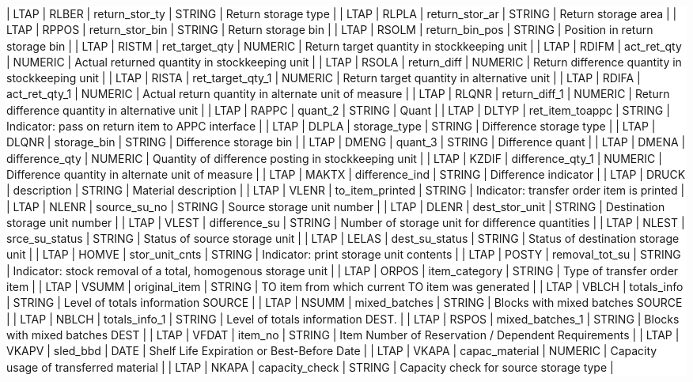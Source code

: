 | LTAP      | RLBER             | return_stor_ty                 | STRING    | Return storage type                                          |
| LTAP      | RLPLA             | return_stor_ar                 | STRING    | Return storage area                                          |
| LTAP      | RPPOS             | return_stor_bin                | STRING    | Return storage bin                                           |
| LTAP      | RSOLM             | return_bin_pos                 | STRING    | Position in return storage bin                               |
| LTAP      | RISTM             | ret_target_qty                 | NUMERIC   | Return target quantity in stockkeeping unit                  |
| LTAP      | RDIFM             | act_ret_qty                    | NUMERIC   | Actual returned quantity in stockkeeping unit                |
| LTAP      | RSOLA             | return_diff                    | NUMERIC   | Return difference quantity in stockkeeping unit              |
| LTAP      | RISTA             | ret_target_qty_1               | NUMERIC   | Return target quantity in alternative unit                   |
| LTAP      | RDIFA             | act_ret_qty_1                  | NUMERIC   | Actual return quantity in alternate unit of measure          |
| LTAP      | RLQNR             | return_diff_1                  | NUMERIC   | Return difference quantity in alternative unit               |
| LTAP      | RAPPC             | quant_2                        | STRING    | Quant                                                        |
| LTAP      | DLTYP             | ret_item_toappc                | STRING    | Indicator: pass on return item to APPC interface             |
| LTAP      | DLPLA             | storage_type                   | STRING    | Difference storage type                                      |
| LTAP      | DLQNR             | storage_bin                    | STRING    | Difference storage bin                                       |
| LTAP      | DMENG             | quant_3                        | STRING    | Difference quant                                             |
| LTAP      | DMENA             | difference_qty                 | NUMERIC   | Quantity of difference posting in stockkeeping unit          |
| LTAP      | KZDIF             | difference_qty_1               | NUMERIC   | Difference quantity in alternate unit of measure             |
| LTAP      | MAKTX             | difference_ind                 | STRING    | Difference indicator                                         |
| LTAP      | DRUCK             | description                    | STRING    | Material description                                         |
| LTAP      | VLENR             | to_item_printed                | STRING    | Indicator: transfer order item is printed                    |
| LTAP      | NLENR             | source_su_no                   | STRING    | Source storage unit number                                   |
| LTAP      | DLENR             | dest_stor_unit                 | STRING    | Destination storage unit number                              |
| LTAP      | VLEST             | difference_su                  | STRING    | Number of storage unit for difference quantities             |
| LTAP      | NLEST             | srce_su_status                 | STRING    | Status of source storage unit                                |
| LTAP      | LELAS             | dest_su_status                 | STRING    | Status of destination storage unit                           |
| LTAP      | HOMVE             | stor_unit_cnts                 | STRING    | Indicator: print storage unit contents                       |
| LTAP      | POSTY             | removal_tot_su                 | STRING    | Indicator: stock removal of a total, homogenous storage unit |
| LTAP      | ORPOS             | item_category                  | STRING    | Type of transfer order item                                  |
| LTAP      | VSUMM             | original_item                  | STRING    | TO item from which current TO item was generated             |
| LTAP      | VBLCH             | totals_info                    | STRING    | Level of totals information SOURCE                           |
| LTAP      | NSUMM             | mixed_batches                  | STRING    | Blocks with mixed batches SOURCE                             |
| LTAP      | NBLCH             | totals_info_1                  | STRING    | Level of totals information DEST.                            |
| LTAP      | RSPOS             | mixed_batches_1                | STRING    | Blocks with mixed batches DEST                               |
| LTAP      | VFDAT             | item_no                        | STRING    | Item Number of Reservation / Dependent Requirements          |
| LTAP      | VKAPV             | sled_bbd                       | DATE      | Shelf Life Expiration or Best-Before Date                    |
| LTAP      | VKAPA             | capac_material                 | NUMERIC   | Capacity usage of transferred material                       |
| LTAP      | NKAPA             | capacity_check                 | STRING    | Capacity check for source storage type                       |